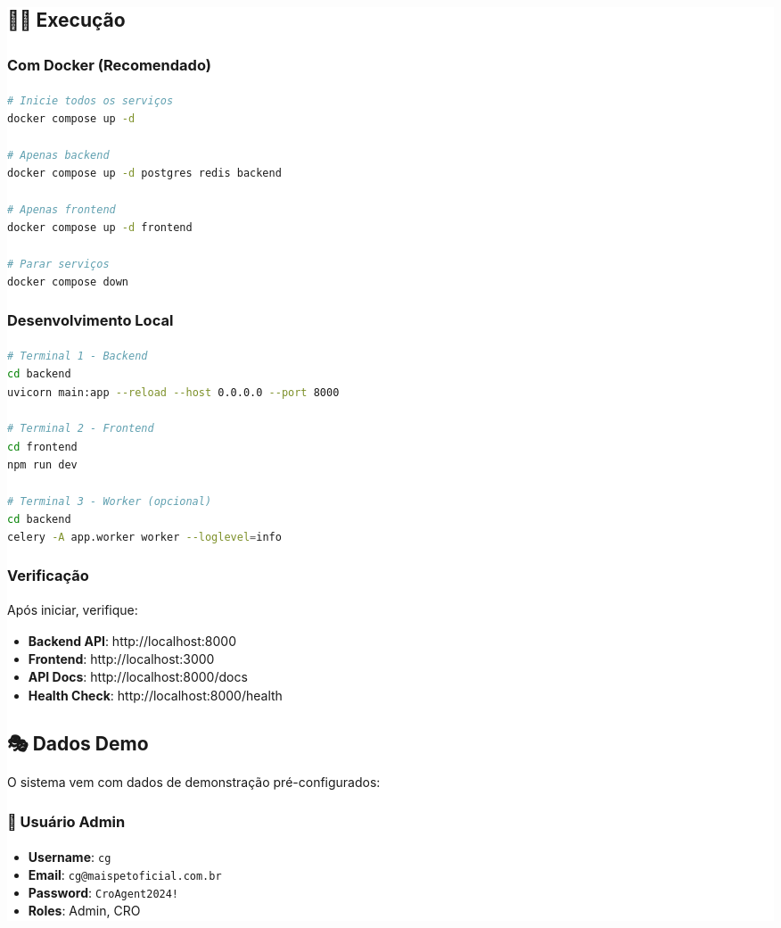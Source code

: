 ## 🏃‍♂️ Execução

### Com Docker (Recomendado)

```bash
# Inicie todos os serviços
docker compose up -d

# Apenas backend
docker compose up -d postgres redis backend

# Apenas frontend
docker compose up -d frontend

# Parar serviços
docker compose down
```

### Desenvolvimento Local

```bash
# Terminal 1 - Backend
cd backend
uvicorn main:app --reload --host 0.0.0.0 --port 8000

# Terminal 2 - Frontend
cd frontend
npm run dev

# Terminal 3 - Worker (opcional)
cd backend
celery -A app.worker worker --loglevel=info
```

### Verificação

Após iniciar, verifique:

- **Backend API**: http://localhost:8000
- **Frontend**: http://localhost:3000
- **API Docs**: http://localhost:8000/docs
- **Health Check**: http://localhost:8000/health

## 🎭 Dados Demo

O sistema vem com dados de demonstração pré-configurados:

### 👤 Usuário Admin
- **Username**: `cg`
- **Email**: `cg@maispetoficial.com.br`
- **Password**: `CroAgent2024!`
- **Roles**: Admin, CRO
